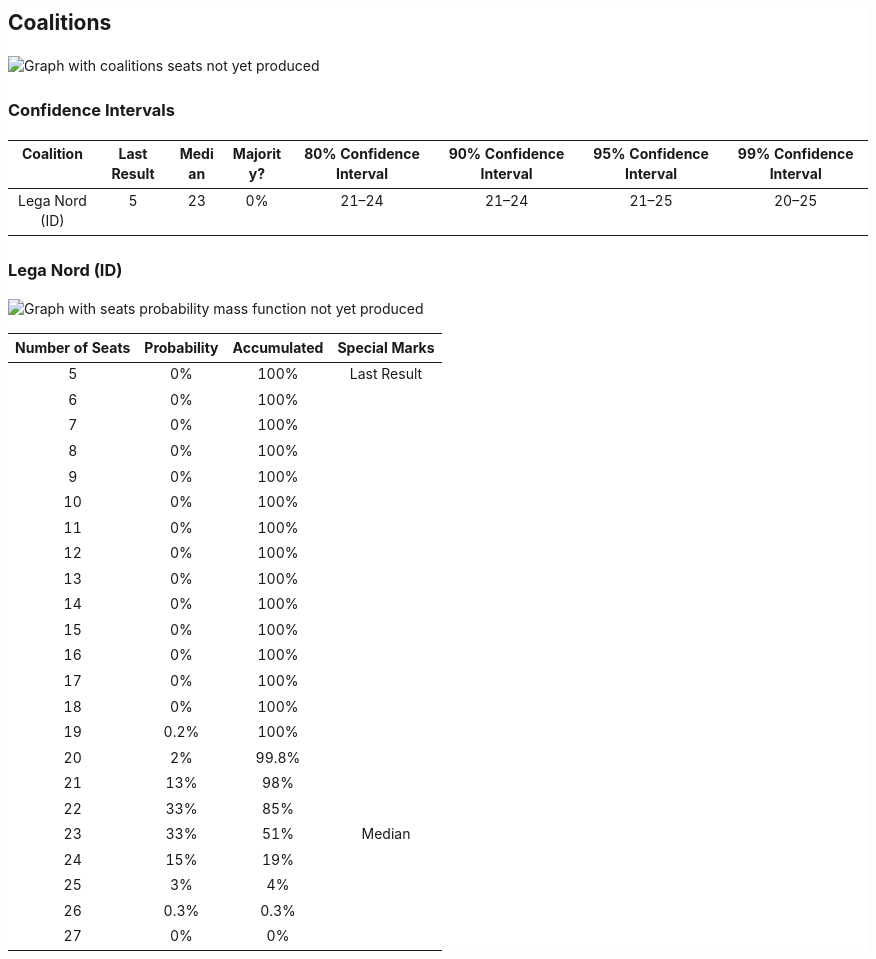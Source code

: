 
## Coalitions

![Graph with coalitions seats not yet produced](2019-09-02-Tecnè-coalitions-seats.png "Coalitions Seats")

### Confidence Intervals

| Coalition | Last Result | Median | Majority? | 80% Confidence Interval | 90% Confidence Interval | 95% Confidence Interval | 99% Confidence Interval |
|:---------:|:-----------:|:------:|:---------:|:-----------------------:|:-----------------------:|:-----------------------:|:-----------------------:|
| Lega Nord (ID) | 5 | 23 | 0% | 21–24 | 21–24 | 21–25 | 20–25 |

### Lega Nord (ID)

![Graph with seats probability mass function not yet produced](2019-09-02-Tecnè-coalitions-seats-pmf-ln.png "Seats Probability Mass Function")

| Number of Seats | Probability | Accumulated | Special Marks |
|:---------------:|:-----------:|:-----------:|:-------------:|
| 5 | 0% | 100% | Last Result |
| 6 | 0% | 100% |  |
| 7 | 0% | 100% |  |
| 8 | 0% | 100% |  |
| 9 | 0% | 100% |  |
| 10 | 0% | 100% |  |
| 11 | 0% | 100% |  |
| 12 | 0% | 100% |  |
| 13 | 0% | 100% |  |
| 14 | 0% | 100% |  |
| 15 | 0% | 100% |  |
| 16 | 0% | 100% |  |
| 17 | 0% | 100% |  |
| 18 | 0% | 100% |  |
| 19 | 0.2% | 100% |  |
| 20 | 2% | 99.8% |  |
| 21 | 13% | 98% |  |
| 22 | 33% | 85% |  |
| 23 | 33% | 51% | Median |
| 24 | 15% | 19% |  |
| 25 | 3% | 4% |  |
| 26 | 0.3% | 0.3% |  |
| 27 | 0% | 0% |  |
